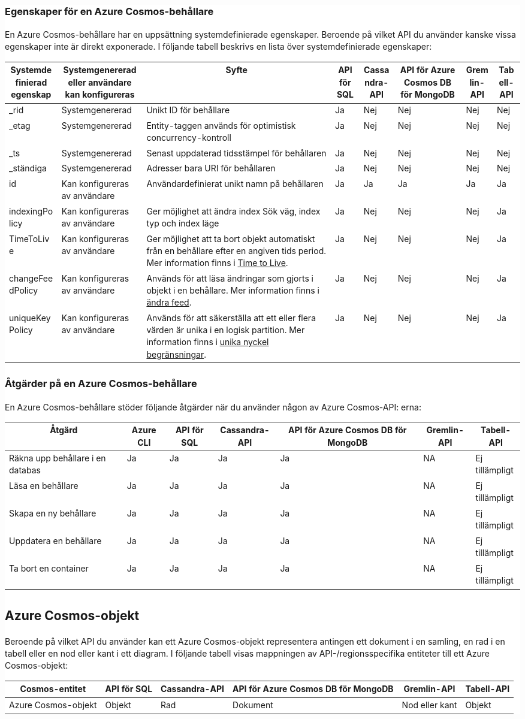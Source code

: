 ### <a name="properties-of-an-azure-cosmos-container"></a>Egenskaper för en Azure Cosmos-behållare

En Azure Cosmos-behållare har en uppsättning systemdefinierade egenskaper. Beroende på vilket API du använder kanske vissa egenskaper inte är direkt exponerade. I följande tabell beskrivs en lista över systemdefinierade egenskaper:

| Systemdefinierad egenskap | Systemgenererad eller användare kan konfigureras | Syfte | API för SQL | Cassandra-API | API för Azure Cosmos DB för MongoDB | Gremlin-API | Tabell-API |
| --- | --- | --- | --- | --- | --- | --- | --- |
|\_rid | Systemgenererad | Unikt ID för behållare | Ja | Nej | Nej | Nej | Nej |
|\_etag | Systemgenererad | Entity-taggen används för optimistisk concurrency-kontroll | Ja | Nej | Nej | Nej | Nej |
|\_ts | Systemgenererad | Senast uppdaterad tidsstämpel för behållaren | Ja | Nej | Nej | Nej | Nej |
|\_ständiga | Systemgenererad | Adresser bara URI för behållaren | Ja | Nej | Nej | Nej | Nej |
|id | Kan konfigureras av användare | Användardefinierat unikt namn på behållaren | Ja | Ja | Ja | Ja | Ja |
|indexingPolicy | Kan konfigureras av användare | Ger möjlighet att ändra index Sök väg, index typ och index läge | Ja | Nej | Nej | Nej | Ja |
|TimeToLive | Kan konfigureras av användare | Ger möjlighet att ta bort objekt automatiskt från en behållare efter en angiven tids period. Mer information finns i [Time to Live](time-to-live.md). | Ja | Nej | Nej | Nej | Ja |
|changeFeedPolicy | Kan konfigureras av användare | Används för att läsa ändringar som gjorts i objekt i en behållare. Mer information finns i [ändra feed](change-feed.md). | Ja | Nej | Nej | Nej | Ja |
|uniqueKeyPolicy | Kan konfigureras av användare | Används för att säkerställa att ett eller flera värden är unika i en logisk partition. Mer information finns i [unika nyckel begränsningar](unique-keys.md). | Ja | Nej | Nej | Nej | Ja |

### <a name="operations-on-an-azure-cosmos-container"></a>Åtgärder på en Azure Cosmos-behållare

En Azure Cosmos-behållare stöder följande åtgärder när du använder någon av Azure Cosmos-API: erna:

| Åtgärd | Azure CLI | API för SQL | Cassandra-API | API för Azure Cosmos DB för MongoDB | Gremlin-API | Tabell-API |
| --- | --- | --- | --- | --- | --- | --- |
| Räkna upp behållare i en databas | Ja | Ja | Ja | Ja | NA | Ej tillämpligt |
| Läsa en behållare | Ja | Ja | Ja | Ja | NA | Ej tillämpligt |
| Skapa en ny behållare | Ja | Ja | Ja | Ja | NA | Ej tillämpligt |
| Uppdatera en behållare | Ja | Ja | Ja | Ja | NA | Ej tillämpligt |
| Ta bort en container | Ja | Ja | Ja | Ja | NA | Ej tillämpligt |

## <a name="azure-cosmos-items"></a>Azure Cosmos-objekt

Beroende på vilket API du använder kan ett Azure Cosmos-objekt representera antingen ett dokument i en samling, en rad i en tabell eller en nod eller kant i ett diagram. I följande tabell visas mappningen av API-/regionsspecifika entiteter till ett Azure Cosmos-objekt:

| Cosmos-entitet | API för SQL | Cassandra-API | API för Azure Cosmos DB för MongoDB | Gremlin-API | Tabell-API |
| --- | --- | --- | --- | --- | --- |
|Azure Cosmos-objekt | Objekt | Rad | Dokument | Nod eller kant | Objekt |
